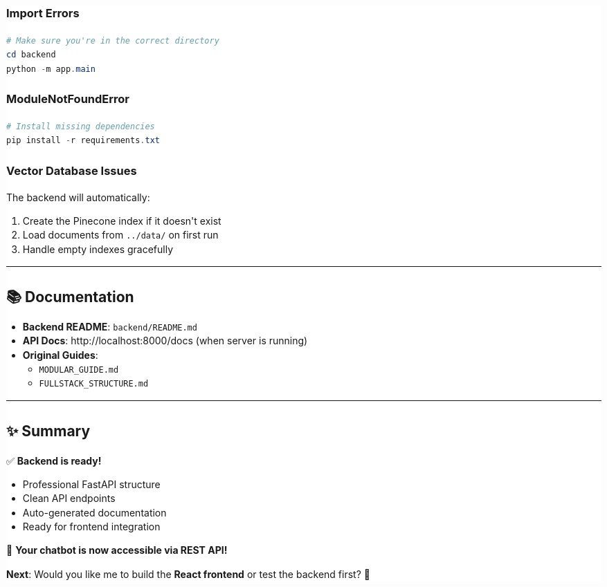 ### Import Errors
```powershell
# Make sure you're in the correct directory
cd backend
python -m app.main
```

### ModuleNotFoundError
```powershell
# Install missing dependencies
pip install -r requirements.txt
```

### Vector Database Issues
The backend will automatically:
1. Create the Pinecone index if it doesn't exist
2. Load documents from `../data/` on first run
3. Handle empty indexes gracefully

---

## 📚 Documentation

- **Backend README**: `backend/README.md`
- **API Docs**: http://localhost:8000/docs (when server is running)
- **Original Guides**: 
  - `MODULAR_GUIDE.md`
  - `FULLSTACK_STRUCTURE.md`

---

## ✨ Summary

✅ **Backend is ready!**
- Professional FastAPI structure
- Clean API endpoints
- Auto-generated documentation
- Ready for frontend integration

🎯 **Your chatbot is now accessible via REST API!**

**Next**: Would you like me to build the **React frontend** or test the backend first? 🚀
